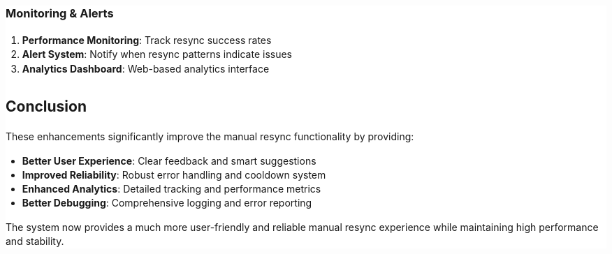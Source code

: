 ### Monitoring & Alerts

1. **Performance Monitoring**: Track resync success rates
2. **Alert System**: Notify when resync patterns indicate issues
3. **Analytics Dashboard**: Web-based analytics interface

## Conclusion

These enhancements significantly improve the manual resync functionality by providing:

- **Better User Experience**: Clear feedback and smart suggestions
- **Improved Reliability**: Robust error handling and cooldown system
- **Enhanced Analytics**: Detailed tracking and performance metrics
- **Better Debugging**: Comprehensive logging and error reporting

The system now provides a much more user-friendly and reliable manual resync experience while maintaining high performance and stability.

